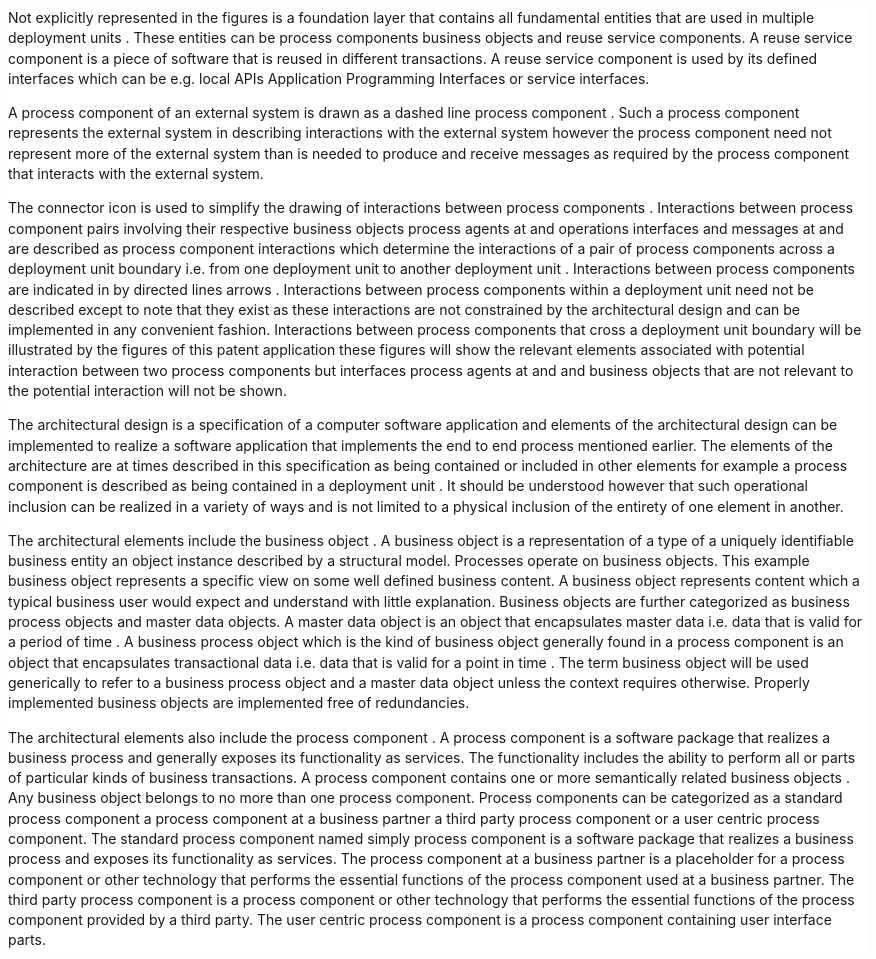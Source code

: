 Not explicitly represented in the figures is a foundation layer that contains all fundamental entities that are used in multiple deployment units . These entities can be process components business objects and reuse service components. A reuse service component is a piece of software that is reused in different transactions. A reuse service component is used by its defined interfaces which can be e.g. local APIs Application Programming Interfaces or service interfaces.

A process component of an external system is drawn as a dashed line process component . Such a process component represents the external system in describing interactions with the external system however the process component need not represent more of the external system than is needed to produce and receive messages as required by the process component that interacts with the external system.

The connector icon is used to simplify the drawing of interactions between process components . Interactions between process component pairs involving their respective business objects process agents at and operations interfaces and messages at and are described as process component interactions which determine the interactions of a pair of process components across a deployment unit boundary i.e. from one deployment unit to another deployment unit . Interactions between process components are indicated in by directed lines arrows . Interactions between process components within a deployment unit need not be described except to note that they exist as these interactions are not constrained by the architectural design and can be implemented in any convenient fashion. Interactions between process components that cross a deployment unit boundary will be illustrated by the figures of this patent application these figures will show the relevant elements associated with potential interaction between two process components but interfaces process agents at and and business objects that are not relevant to the potential interaction will not be shown.

The architectural design is a specification of a computer software application and elements of the architectural design can be implemented to realize a software application that implements the end to end process mentioned earlier. The elements of the architecture are at times described in this specification as being contained or included in other elements for example a process component is described as being contained in a deployment unit . It should be understood however that such operational inclusion can be realized in a variety of ways and is not limited to a physical inclusion of the entirety of one element in another.

The architectural elements include the business object . A business object is a representation of a type of a uniquely identifiable business entity an object instance described by a structural model. Processes operate on business objects. This example business object represents a specific view on some well defined business content. A business object represents content which a typical business user would expect and understand with little explanation. Business objects are further categorized as business process objects and master data objects. A master data object is an object that encapsulates master data i.e. data that is valid for a period of time . A business process object which is the kind of business object generally found in a process component is an object that encapsulates transactional data i.e. data that is valid for a point in time . The term business object will be used generically to refer to a business process object and a master data object unless the context requires otherwise. Properly implemented business objects are implemented free of redundancies.

The architectural elements also include the process component . A process component is a software package that realizes a business process and generally exposes its functionality as services. The functionality includes the ability to perform all or parts of particular kinds of business transactions. A process component contains one or more semantically related business objects . Any business object belongs to no more than one process component. Process components can be categorized as a standard process component a process component at a business partner a third party process component or a user centric process component. The standard process component named simply process component is a software package that realizes a business process and exposes its functionality as services. The process component at a business partner is a placeholder for a process component or other technology that performs the essential functions of the process component used at a business partner. The third party process component is a process component or other technology that performs the essential functions of the process component provided by a third party. The user centric process component is a process component containing user interface parts.

